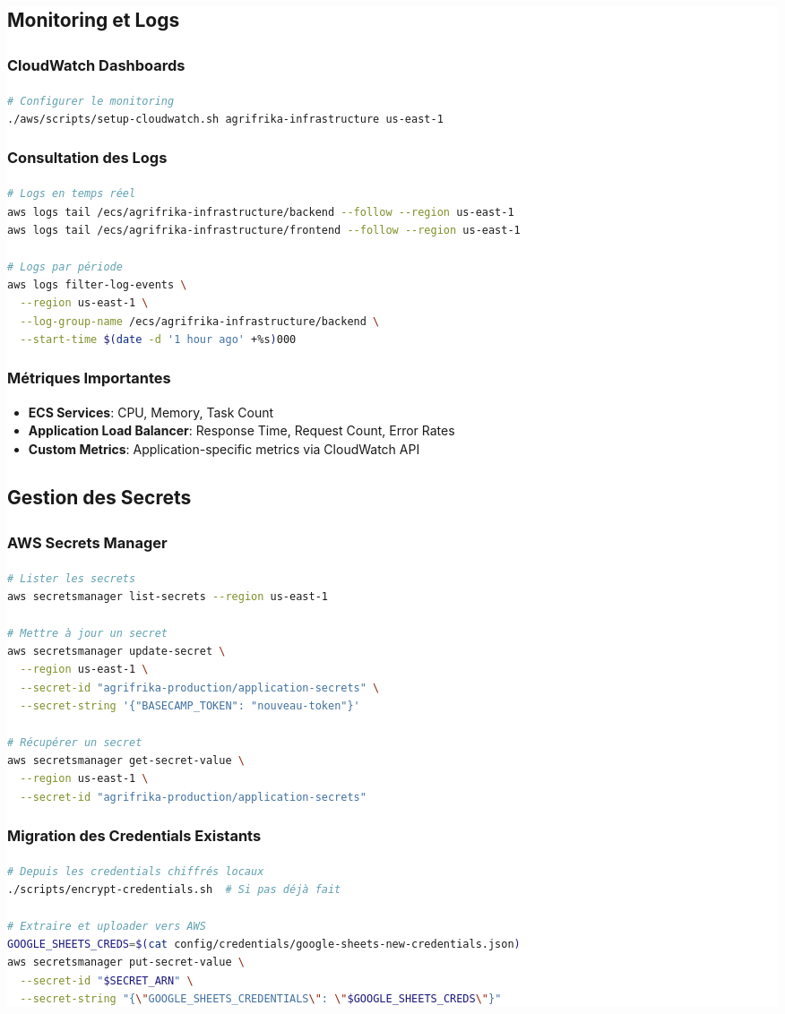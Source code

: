 ## Monitoring et Logs

### CloudWatch Dashboards
```bash
# Configurer le monitoring
./aws/scripts/setup-cloudwatch.sh agrifrika-infrastructure us-east-1
```

### Consultation des Logs
```bash
# Logs en temps réel
aws logs tail /ecs/agrifrika-infrastructure/backend --follow --region us-east-1
aws logs tail /ecs/agrifrika-infrastructure/frontend --follow --region us-east-1

# Logs par période
aws logs filter-log-events \
  --region us-east-1 \
  --log-group-name /ecs/agrifrika-infrastructure/backend \
  --start-time $(date -d '1 hour ago' +%s)000
```

### Métriques Importantes
- **ECS Services**: CPU, Memory, Task Count
- **Application Load Balancer**: Response Time, Request Count, Error Rates
- **Custom Metrics**: Application-specific metrics via CloudWatch API

## Gestion des Secrets

### AWS Secrets Manager
```bash
# Lister les secrets
aws secretsmanager list-secrets --region us-east-1

# Mettre à jour un secret
aws secretsmanager update-secret \
  --region us-east-1 \
  --secret-id "agrifrika-production/application-secrets" \
  --secret-string '{"BASECAMP_TOKEN": "nouveau-token"}'

# Récupérer un secret
aws secretsmanager get-secret-value \
  --region us-east-1 \
  --secret-id "agrifrika-production/application-secrets"
```

### Migration des Credentials Existants
```bash
# Depuis les credentials chiffrés locaux
./scripts/encrypt-credentials.sh  # Si pas déjà fait

# Extraire et uploader vers AWS
GOOGLE_SHEETS_CREDS=$(cat config/credentials/google-sheets-new-credentials.json)
aws secretsmanager put-secret-value \
  --secret-id "$SECRET_ARN" \
  --secret-string "{\"GOOGLE_SHEETS_CREDENTIALS\": \"$GOOGLE_SHEETS_CREDS\"}"
```
